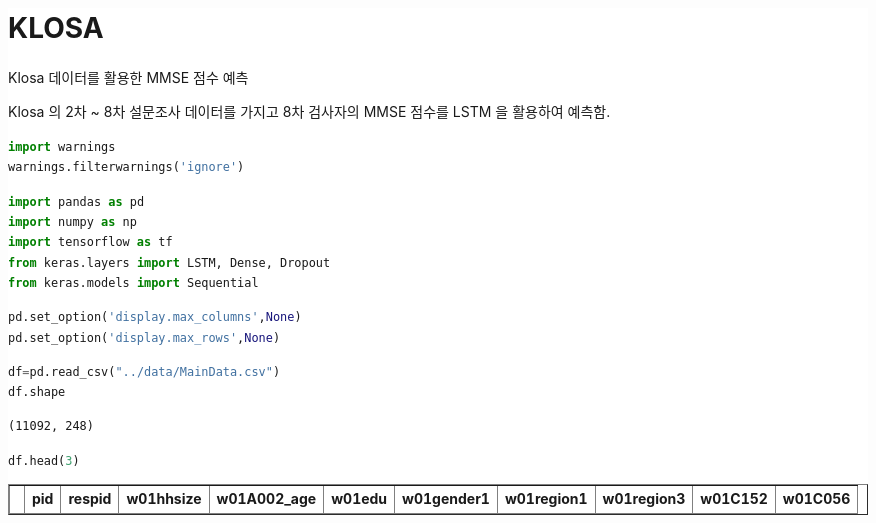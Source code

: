 # KLOSA
Klosa 데이터를 활용한 MMSE 점수 예측

Klosa 의 2차 ~ 8차 설문조사 데이터를 가지고 8차 검사자의 MMSE 점수를 LSTM 을 활용하여 예측함.

```python
import warnings
warnings.filterwarnings('ignore')
```


```python
import pandas as pd
import numpy as np
import tensorflow as tf
from keras.layers import LSTM, Dense, Dropout
from keras.models import Sequential
```


```python
pd.set_option('display.max_columns',None)
pd.set_option('display.max_rows',None)
```


```python
df=pd.read_csv("../data/MainData.csv")
df.shape
```




    (11092, 248)




```python
df.head(3)
```




<div>
<style scoped>
    .dataframe tbody tr th:only-of-type {
        vertical-align: middle;
    }

    .dataframe tbody tr th {
        vertical-align: top;
    }

    .dataframe thead th {
        text-align: right;
    }
</style>
<table border="1" class="dataframe">
  <thead>
    <tr style="text-align: right;">
      <th></th>
      <th>pid</th>
      <th>respid</th>
      <th>w01hhsize</th>
      <th>w01A002_age</th>
      <th>w01edu</th>
      <th>w01gender1</th>
      <th>w01region1</th>
      <th>w01region3</th>
      <th>w01C152</th>
      <th>w01C056</th>